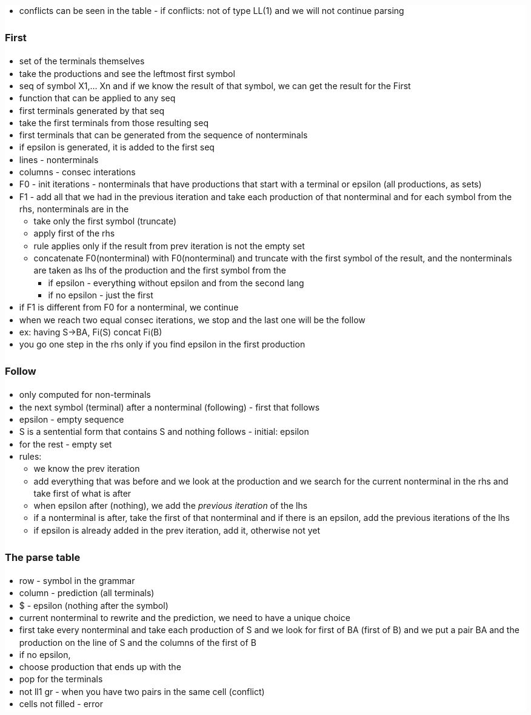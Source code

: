   - conflicts can be seen in the table - if conflicts: not of type LL(1) and we will not continue parsing

### First
- set of the terminals themselves
- take the productions and see the leftmost first symbol
- seq of symbol X1,... Xn and if we know the result of that symbol, we can get the result for the First
- function that can be applied to any seq
- first terminals generated by that seq
- take the first terminals from those resulting seq
- first terminals that can be generated from the sequence of nonterminals
- if epsilon is generated, it is added to the first seq
- lines - nonterminals
- columns - consec interations
- F0 - init iterations - nonterminals that have productions that start with a terminal or epsilon (all productions, as sets)
- F1 - add all that we had in the previous iteration and take each production of that nonterminal and for each symbol from the rhs, nonterminals are in the 
  - take only the first symbol (truncate)
  - apply first of the rhs
  - rule applies only if the result from prev iteration is not the empty set
  - concatenate F0(nonterminal) with F0(nonterminal) and truncate with the first symbol of the result, and the nonterminals are taken as lhs of the production and the first symbol from the 
    - if epsilon - everything without epsilon and from the second lang
    - if no epsilon - just the first
- if F1 is different from F0 for a nonterminal, we continue
- when we reach two equal consec iterations, we stop and the last one will be the follow
- ex: having S->BA, Fi(S) concat Fi(B)
- you go one step in the rhs only if you find epsilon in the first production

### Follow
- only computed for non-terminals
- the next symbol (terminal) after a nonterminal (following) - first that follows
- epsilon - empty sequence
- S is a sentential form that contains S and nothing follows - initial: epsilon
- for the rest - empty set
- rules:
  - we know the prev iteration
  - add everything that was before and we look at the production and we search for the current nonterminal in the rhs and take first of what is after
  - when epsilon after (nothing), we add the *previous iteration* of the lhs
  - if a nonterminal is after, take the first of that nonterminal and if there is an epsilon, add the previous iterations of the lhs
  - if epsilon is already added in the prev iteration, add it, otherwise not yet

### The parse table
- row - symbol in the grammar
- column - prediction (all terminals)
- $ - epsilon (nothing after the symbol)
- current nonterminal to rewrite and the prediction, we need to have a unique choice 
- first take every nonterminal and take each production of S and we look for first of BA (first of B) and we put a pair BA and the production on the line of S and the columns of the first of B
- if no epsilon, 
- choose production that ends up with the 
- pop for the terminals
- not ll1 gr - when you have two pairs in the same cell (conflict)
- cells not filled - error
